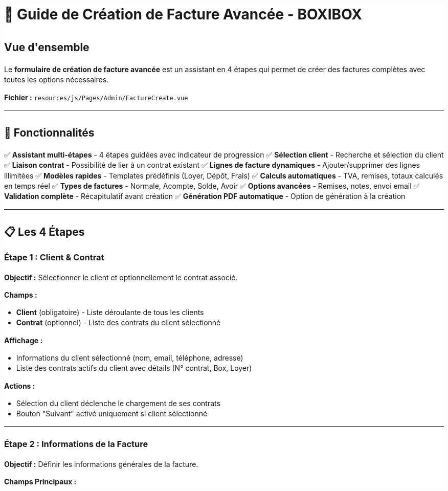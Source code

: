 # 📄 Guide de Création de Facture Avancée - BOXIBOX

## Vue d'ensemble

Le **formulaire de création de facture avancée** est un assistant en 4 étapes qui permet de créer des factures complètes avec toutes les options nécessaires.

**Fichier :** `resources/js/Pages/Admin/FactureCreate.vue`

---

## 🎯 Fonctionnalités

✅ **Assistant multi-étapes** - 4 étapes guidées avec indicateur de progression
✅ **Sélection client** - Recherche et sélection du client
✅ **Liaison contrat** - Possibilité de lier à un contrat existant
✅ **Lignes de facture dynamiques** - Ajouter/supprimer des lignes illimitées
✅ **Modèles rapides** - Templates prédéfinis (Loyer, Dépôt, Frais)
✅ **Calculs automatiques** - TVA, remises, totaux calculés en temps réel
✅ **Types de factures** - Normale, Acompte, Solde, Avoir
✅ **Options avancées** - Remises, notes, envoi email
✅ **Validation complète** - Récapitulatif avant création
✅ **Génération PDF automatique** - Option de génération à la création

---

## 📋 Les 4 Étapes

### Étape 1 : Client & Contrat

**Objectif :** Sélectionner le client et optionnellement le contrat associé.

**Champs :**
- **Client** (obligatoire) - Liste déroulante de tous les clients
- **Contrat** (optionnel) - Liste des contrats du client sélectionné

**Affichage :**
- Informations du client sélectionné (nom, email, téléphone, adresse)
- Liste des contrats actifs du client avec détails (N° contrat, Box, Loyer)

**Actions :**
- Sélection du client déclenche le chargement de ses contrats
- Bouton "Suivant" activé uniquement si client sélectionné

---

### Étape 2 : Informations de la Facture

**Objectif :** Définir les informations générales de la facture.

**Champs Principaux :**
